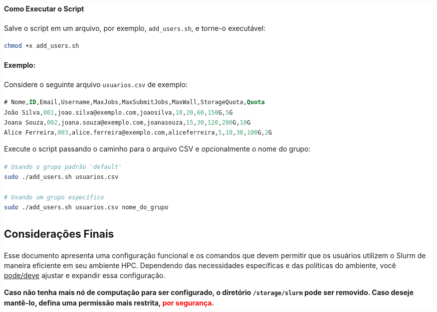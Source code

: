 #### Como Executar o Script

Salve o script em um arquivo, por exemplo, `add_users.sh`, e torne-o executável:

```bash
chmod +x add_users.sh
```

#### Exemplo:

Considere o seguinte arquivo `usuarios.csv` de exemplo:

```sql
# Nome,ID,Email,Username,MaxJobs,MaxSubmitJobs,MaxWall,StorageQuota,Quota
João Silva,001,joao.silva@exemplo.com,joaosilva,10,20,60,150G,5G
Joana Souza,002,joana.souza@exemplo.com,joanasouza,15,30,120,200G,10G
Alice Ferreira,003,alice.ferreira@exemplo.com,aliceferreira,5,10,30,100G,2G
```

Execute o script passando o caminho para o arquivo CSV e opcionalmente o nome do grupo:

```bash
# Usando o grupo padrão 'default'
sudo ./add_users.sh usuarios.csv

# Usando um grupo específico
sudo ./add_users.sh usuarios.csv nome_do_grupo
```



## Considerações Finais

Esse documento apresenta uma configuração funcional e os comandos que devem permitir que os usuários utilizem o Slurm de maneira eficiente em seu ambiente HPC. Dependendo das necessidades específicas e das políticas do ambiente, você <u>pode/deve</u> ajustar e expandir essa configuração.

**Caso não tenha mais nó de computação para ser configurado, o diretório `/storage/slurm` pode ser removido. Caso deseje mantê-lo, defina uma permissão mais restrita, <span style="color: red;"> por segurança</span>.**
